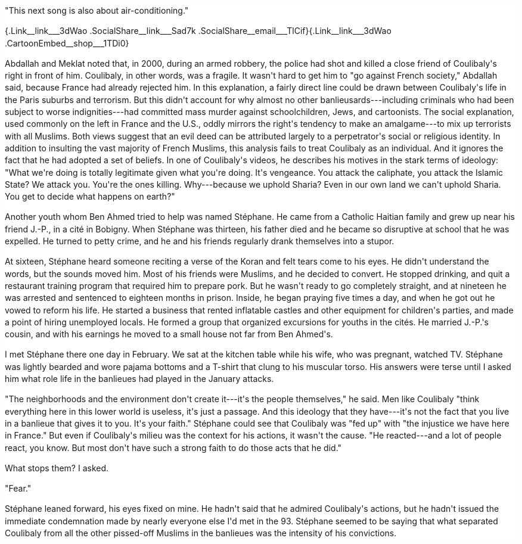"This next song is also about air-conditioning."

[](mailto:?subject=From%20newyorker.com:%20a19412&body=%0D%0Ahttps%3A%2F%2Fwww.newyorker.com%2Fcartoon%2Fa19412){.Link__link___3dWao .SocialShare__link___Sad7k .SocialShare__email___TlCif}[](https://condenaststore.com/conde-nast-brand/cartoonbank){.Link__link___3dWao .CartoonEmbed__shop___1TDi0}

Abdallah and Meklat noted that, in 2000, during an armed robbery, the police had shot and killed a close friend of Coulibaly's right in front of him. Coulibaly, in other words, was a fragile. It wasn't hard to get him to "go against French society," Abdallah said, because France had already rejected him. In this explanation, a fairly direct line could be drawn between Coulibaly's life in the Paris suburbs and terrorism. But this didn't account for why almost no other banlieusards---including criminals who had been subject to worse indignities---had committed mass murder against schoolchildren, Jews, and cartoonists. The social explanation, used commonly on the left in France and the U.S., oddly mirrors the right's tendency to make an amalgame---to mix up terrorists with all Muslims. Both views suggest that an evil deed can be attributed largely to a perpetrator's social or religious identity. In addition to insulting the vast majority of French Muslims, this analysis fails to treat Coulibaly as an individual. And it ignores the fact that he had adopted a set of beliefs. In one of Coulibaly's videos, he describes his motives in the stark terms of ideology: "What we're doing is totally legitimate given what you're doing. It's vengeance. You attack the caliphate, you attack the Islamic State? We attack you. You're the ones killing. Why---because we uphold Sharia? Even in our own land we can't uphold Sharia. You get to decide what happens on earth?"

Another youth whom Ben Ahmed tried to help was named Stéphane. He came from a Catholic Haitian family and grew up near his friend J.-P., in a cité in Bobigny. When Stéphane was thirteen, his father died and he became so disruptive at school that he was expelled. He turned to petty crime, and he and his friends regularly drank themselves into a stupor.

At sixteen, Stéphane heard someone reciting a verse of the Koran and felt tears come to his eyes. He didn't understand the words, but the sounds moved him. Most of his friends were Muslims, and he decided to convert. He stopped drinking, and quit a restaurant training program that required him to prepare pork. But he wasn't ready to go completely straight, and at nineteen he was arrested and sentenced to eighteen months in prison. Inside, he began praying five times a day, and when he got out he vowed to reform his life. He started a business that rented inflatable castles and other equipment for children's parties, and made a point of hiring unemployed locals. He formed a group that organized excursions for youths in the cités. He married J.-P.'s cousin, and with his earnings he moved to a small house not far from Ben Ahmed's.

I met Stéphane there one day in February. We sat at the kitchen table while his wife, who was pregnant, watched TV. Stéphane was lightly bearded and wore pajama bottoms and a T-shirt that clung to his muscular torso. His answers were terse until I asked him what role life in the banlieues had played in the January attacks.

"The neighborhoods and the environment don't create it---it's the people themselves," he said. Men like Coulibaly "think everything here in this lower world is useless, it's just a passage. And this ideology that they have---it's not the fact that you live in a banlieue that gives it to you. It's your faith." Stéphane could see that Coulibaly was "fed up" with "the injustice we have here in France." But even if Coulibaly's milieu was the context for his actions, it wasn't the cause. "He reacted---and a lot of people react, you know. But most don't have such a strong faith to do those acts that he did."

What stops them? I asked.

"Fear."

Stéphane leaned forward, his eyes fixed on mine. He hadn't said that he admired Coulibaly's actions, but he hadn't issued the immediate condemnation made by nearly everyone else I'd met in the 93. Stéphane seemed to be saying that what separated Coulibaly from all the other pissed-off Muslims in the banlieues was the intensity of his convictions.
